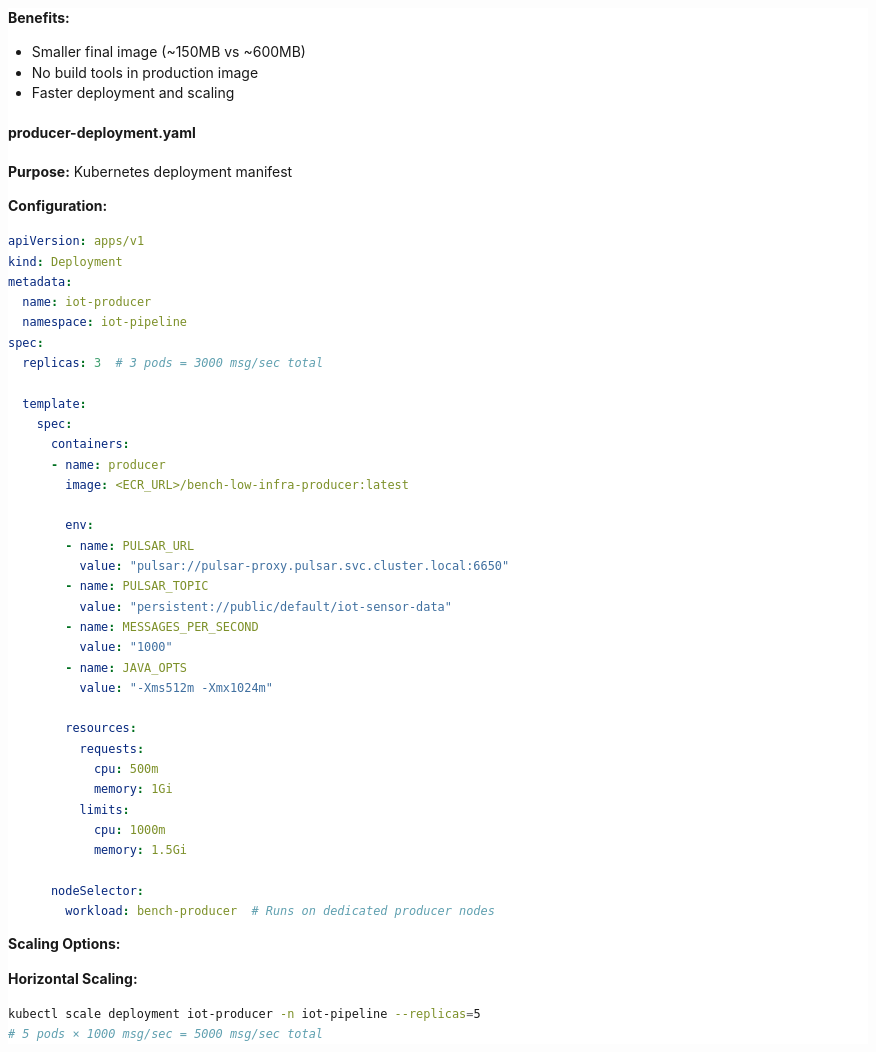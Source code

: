 **Benefits:**
- Smaller final image (~150MB vs ~600MB)
- No build tools in production image
- Faster deployment and scaling

#### producer-deployment.yaml
**Purpose:** Kubernetes deployment manifest

**Configuration:**
```yaml
apiVersion: apps/v1
kind: Deployment
metadata:
  name: iot-producer
  namespace: iot-pipeline
spec:
  replicas: 3  # 3 pods = 3000 msg/sec total
  
  template:
    spec:
      containers:
      - name: producer
        image: <ECR_URL>/bench-low-infra-producer:latest
        
        env:
        - name: PULSAR_URL
          value: "pulsar://pulsar-proxy.pulsar.svc.cluster.local:6650"
        - name: PULSAR_TOPIC
          value: "persistent://public/default/iot-sensor-data"
        - name: MESSAGES_PER_SECOND
          value: "1000"
        - name: JAVA_OPTS
          value: "-Xms512m -Xmx1024m"
        
        resources:
          requests:
            cpu: 500m
            memory: 1Gi
          limits:
            cpu: 1000m
            memory: 1.5Gi
      
      nodeSelector:
        workload: bench-producer  # Runs on dedicated producer nodes
```

**Scaling Options:**

**Horizontal Scaling:**
```bash
kubectl scale deployment iot-producer -n iot-pipeline --replicas=5
# 5 pods × 1000 msg/sec = 5000 msg/sec total
```
